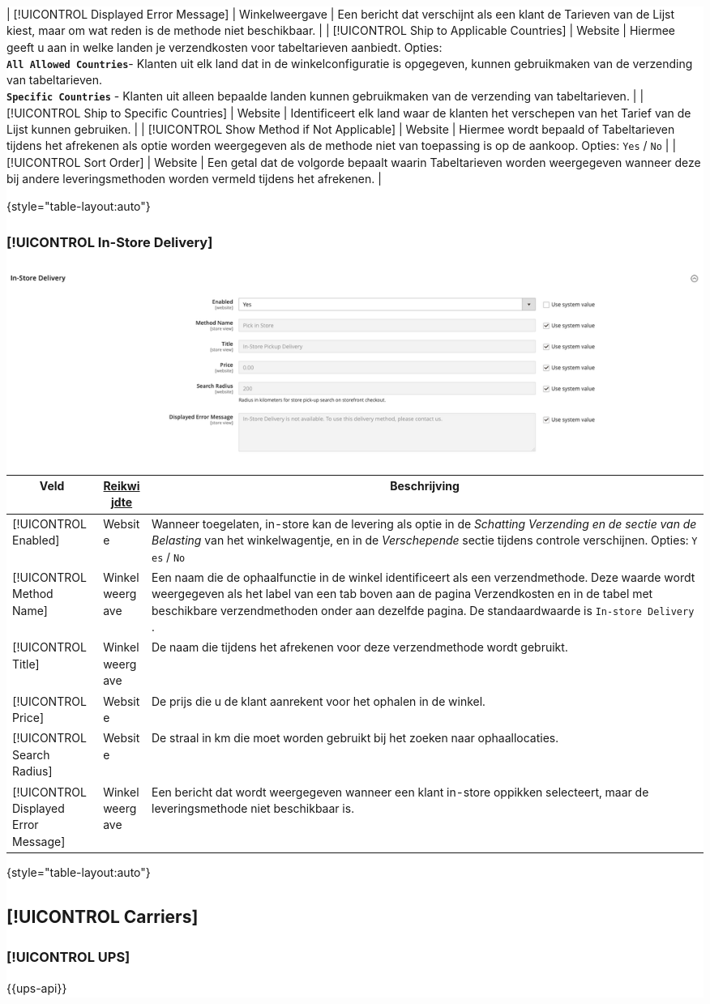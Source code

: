 | [!UICONTROL Displayed Error Message] | Winkelweergave | Een bericht dat verschijnt als een klant de Tarieven van de Lijst kiest, maar om wat reden is de methode niet beschikbaar. |
| [!UICONTROL Ship to Applicable Countries] | Website | Hiermee geeft u aan in welke landen je verzendkosten voor tabeltarieven aanbiedt. Opties: <br/>**`All Allowed Countries`**- Klanten uit elk land dat in de winkelconfiguratie is opgegeven, kunnen gebruikmaken van de verzending van tabeltarieven.<br/>**`Specific Countries`** - Klanten uit alleen bepaalde landen kunnen gebruikmaken van de verzending van tabeltarieven. |
| [!UICONTROL Ship to Specific Countries] | Website | Identificeert elk land waar de klanten het verschepen van het Tarief van de Lijst kunnen gebruiken. |
| [!UICONTROL Show Method if Not Applicable] | Website | Hiermee wordt bepaald of Tabeltarieven tijdens het afrekenen als optie worden weergegeven als de methode niet van toepassing is op de aankoop. Opties: `Yes` / `No` |
| [!UICONTROL Sort Order] | Website | Een getal dat de volgorde bepaalt waarin Tabeltarieven worden weergegeven wanneer deze bij andere leveringsmethoden worden vermeld tijdens het afrekenen. |

{style="table-layout:auto"}

### [!UICONTROL In-Store Delivery]

![ In-Store Levering ](./assets/delivery-methods-in-store-delivery.png)



| Veld | [ Reikwijdte ](../../getting-started/websites-stores-views.md#scope-settings) | Beschrijving |
|--- |--- |--- |
| [!UICONTROL Enabled] | Website | Wanneer toegelaten, in-store kan de levering als optie in de _Schatting Verzending en de sectie van de Belasting_ van het winkelwagentje, en in de _Verschepende_ sectie tijdens controle verschijnen. Opties: `Yes` / `No` |
| [!UICONTROL Method Name] | Winkelweergave | Een naam die de ophaalfunctie in de winkel identificeert als een verzendmethode. Deze waarde wordt weergegeven als het label van een tab boven aan de pagina Verzendkosten en in de tabel met beschikbare verzendmethoden onder aan dezelfde pagina. De standaardwaarde is `In-store Delivery` . |
| [!UICONTROL Title] | Winkelweergave | De naam die tijdens het afrekenen voor deze verzendmethode wordt gebruikt. |
| [!UICONTROL Price] | Website | De prijs die u de klant aanrekent voor het ophalen in de winkel. |
| [!UICONTROL Search Radius] | Website | De straal in km die moet worden gebruikt bij het zoeken naar ophaallocaties. |
| [!UICONTROL Displayed Error Message] | Winkelweergave | Een bericht dat wordt weergegeven wanneer een klant in-store oppikken selecteert, maar de leveringsmethode niet beschikbaar is. |

{style="table-layout:auto"}

## [!UICONTROL Carriers]

### [!UICONTROL UPS]

{{ups-api}}

